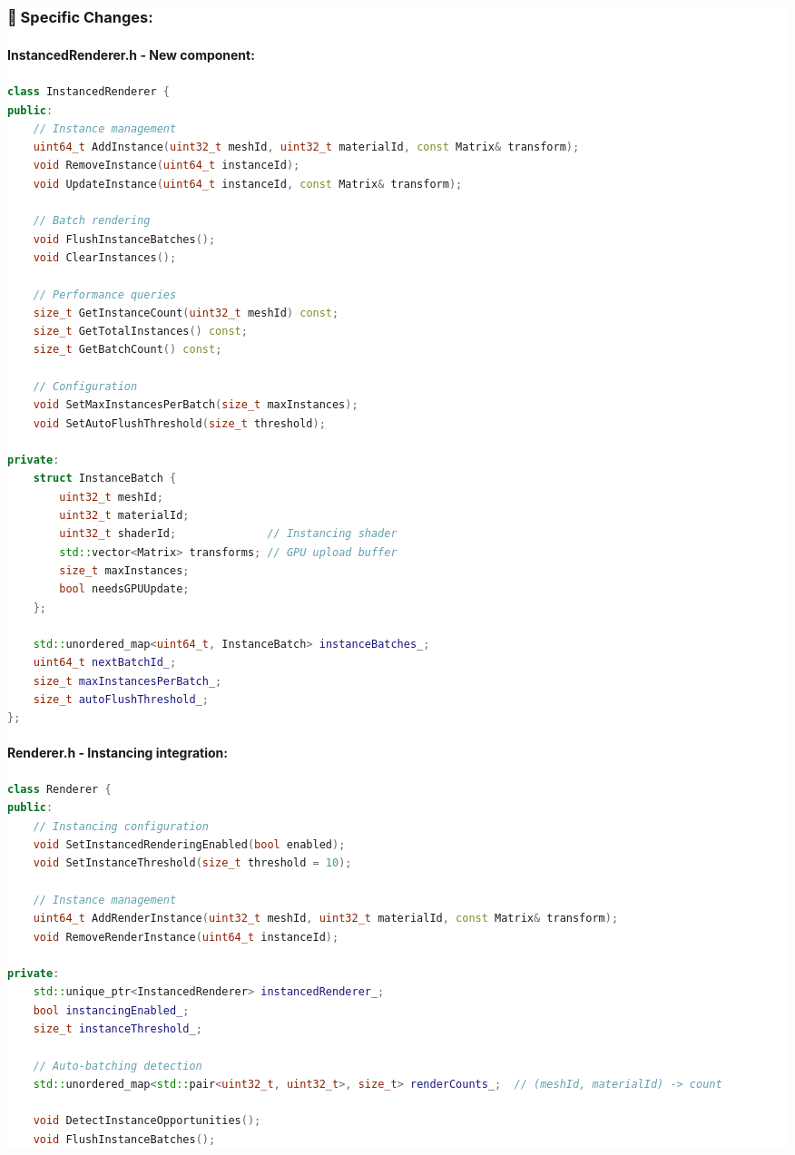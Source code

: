### **🔧 Specific Changes**:

#### **InstancedRenderer.h - New component**:
```cpp
class InstancedRenderer {
public:
    // Instance management
    uint64_t AddInstance(uint32_t meshId, uint32_t materialId, const Matrix& transform);
    void RemoveInstance(uint64_t instanceId);
    void UpdateInstance(uint64_t instanceId, const Matrix& transform);
    
    // Batch rendering
    void FlushInstanceBatches();
    void ClearInstances();
    
    // Performance queries
    size_t GetInstanceCount(uint32_t meshId) const;
    size_t GetTotalInstances() const;
    size_t GetBatchCount() const;
    
    // Configuration
    void SetMaxInstancesPerBatch(size_t maxInstances);
    void SetAutoFlushThreshold(size_t threshold);

private:
    struct InstanceBatch {
        uint32_t meshId;
        uint32_t materialId;
        uint32_t shaderId;              // Instancing shader
        std::vector<Matrix> transforms; // GPU upload buffer
        size_t maxInstances;
        bool needsGPUUpdate;
    };
    
    std::unordered_map<uint64_t, InstanceBatch> instanceBatches_;
    uint64_t nextBatchId_;
    size_t maxInstancesPerBatch_;
    size_t autoFlushThreshold_;
};
```

#### **Renderer.h - Instancing integration**:
```cpp
class Renderer {
public:
    // Instancing configuration
    void SetInstancedRenderingEnabled(bool enabled);
    void SetInstanceThreshold(size_t threshold = 10);
    
    // Instance management
    uint64_t AddRenderInstance(uint32_t meshId, uint32_t materialId, const Matrix& transform);
    void RemoveRenderInstance(uint64_t instanceId);
    
private:
    std::unique_ptr<InstancedRenderer> instancedRenderer_;
    bool instancingEnabled_;
    size_t instanceThreshold_;
    
    // Auto-batching detection
    std::unordered_map<std::pair<uint32_t, uint32_t>, size_t> renderCounts_;  // (meshId, materialId) -> count
    
    void DetectInstanceOpportunities();
    void FlushInstanceBatches();
```